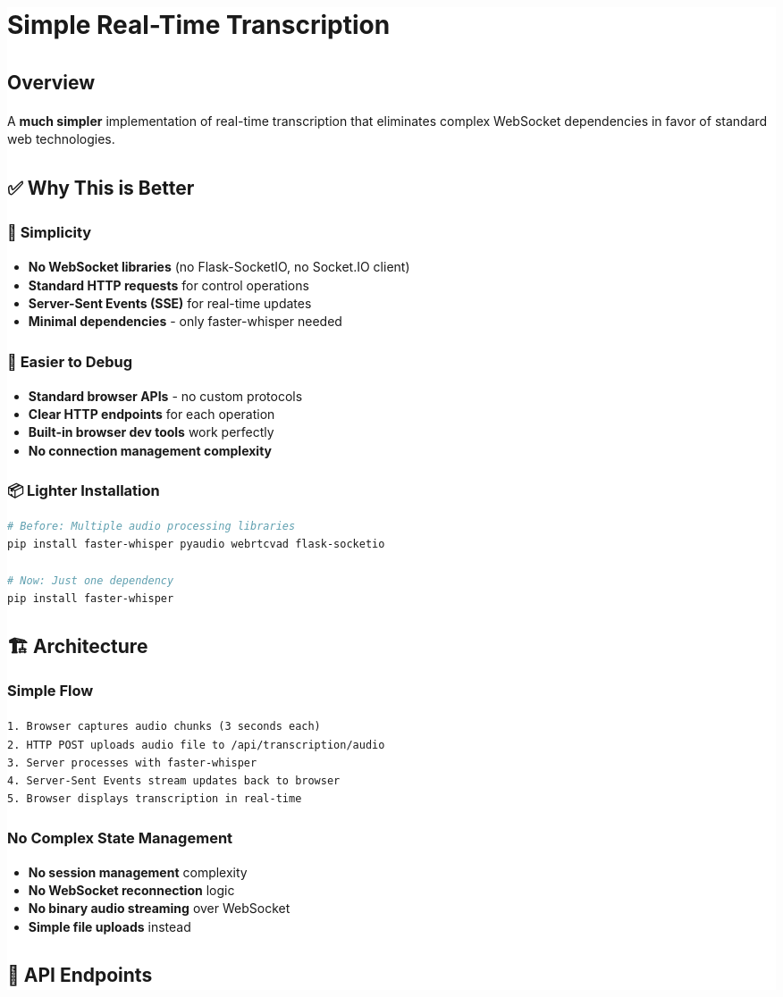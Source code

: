 # Simple Real-Time Transcription

## Overview
A **much simpler** implementation of real-time transcription that eliminates complex WebSocket dependencies in favor of standard web technologies.

## ✅ Why This is Better

### 🎯 **Simplicity**
- **No WebSocket libraries** (no Flask-SocketIO, no Socket.IO client)
- **Standard HTTP requests** for control operations
- **Server-Sent Events (SSE)** for real-time updates
- **Minimal dependencies** - only faster-whisper needed

### 🔧 **Easier to Debug**
- **Standard browser APIs** - no custom protocols
- **Clear HTTP endpoints** for each operation
- **Built-in browser dev tools** work perfectly
- **No connection management complexity**

### 📦 **Lighter Installation**
```bash
# Before: Multiple audio processing libraries
pip install faster-whisper pyaudio webrtcvad flask-socketio

# Now: Just one dependency
pip install faster-whisper
```

## 🏗️ Architecture

### Simple Flow
```
1. Browser captures audio chunks (3 seconds each)
2. HTTP POST uploads audio file to /api/transcription/audio
3. Server processes with faster-whisper
4. Server-Sent Events stream updates back to browser
5. Browser displays transcription in real-time
```

### No Complex State Management
- **No session management** complexity
- **No WebSocket reconnection** logic
- **No binary audio streaming** over WebSocket
- **Simple file uploads** instead

## 🔌 API Endpoints
